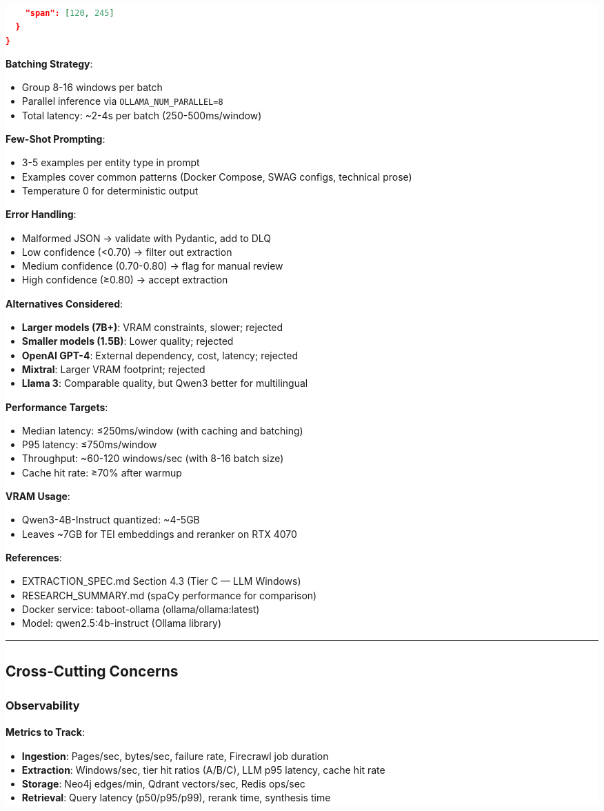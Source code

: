 ```json
    "span": [120, 245]
  }
}
```

**Batching Strategy**:
- Group 8-16 windows per batch
- Parallel inference via `OLLAMA_NUM_PARALLEL=8`
- Total latency: ~2-4s per batch (250-500ms/window)

**Few-Shot Prompting**:
- 3-5 examples per entity type in prompt
- Examples cover common patterns (Docker Compose, SWAG configs, technical prose)
- Temperature 0 for deterministic output

**Error Handling**:
- Malformed JSON → validate with Pydantic, add to DLQ
- Low confidence (<0.70) → filter out extraction
- Medium confidence (0.70-0.80) → flag for manual review
- High confidence (≥0.80) → accept extraction

**Alternatives Considered**:
- **Larger models (7B+)**: VRAM constraints, slower; rejected
- **Smaller models (1.5B)**: Lower quality; rejected
- **OpenAI GPT-4**: External dependency, cost, latency; rejected
- **Mixtral**: Larger VRAM footprint; rejected
- **Llama 3**: Comparable quality, but Qwen3 better for multilingual

**Performance Targets**:
- Median latency: ≤250ms/window (with caching and batching)
- P95 latency: ≤750ms/window
- Throughput: ~60-120 windows/sec (with 8-16 batch size)
- Cache hit rate: ≥70% after warmup

**VRAM Usage**:
- Qwen3-4B-Instruct quantized: ~4-5GB
- Leaves ~7GB for TEI embeddings and reranker on RTX 4070

**References**:
- EXTRACTION_SPEC.md Section 4.3 (Tier C — LLM Windows)
- RESEARCH_SUMMARY.md (spaCy performance for comparison)
- Docker service: taboot-ollama (ollama/ollama:latest)
- Model: qwen2.5:4b-instruct (Ollama library)

---

## Cross-Cutting Concerns

### Observability

**Metrics to Track**:
- **Ingestion**: Pages/sec, bytes/sec, failure rate, Firecrawl job duration
- **Extraction**: Windows/sec, tier hit ratios (A/B/C), LLM p95 latency, cache hit rate
- **Storage**: Neo4j edges/min, Qdrant vectors/sec, Redis ops/sec
- **Retrieval**: Query latency (p50/p95/p99), rerank time, synthesis time
